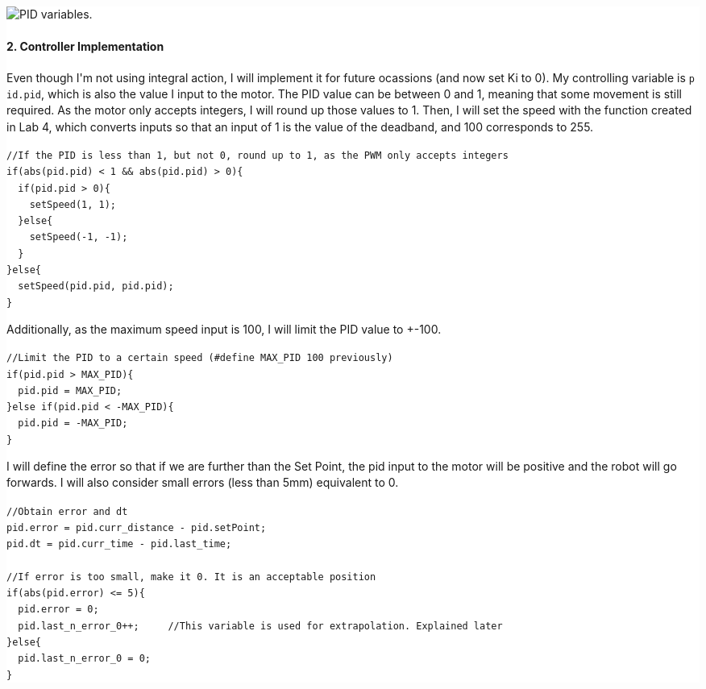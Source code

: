 <img class= "img_post" src="{{ site.baseurl }}/assets/images/lab5/p0_05__oscillate.png" alt="PID variables.">

<iframe width="640" height="360" frameborder="0" allowfullscreen
src="https://www.youtube.com/embed/c-G74m47-NI">
</iframe>

#### 2. Controller Implementation

Even though I'm not using integral action, I will implement it for future ocassions (and now set Ki to 0). My controlling variable is ```pid.pid```, which is also the value I input to the motor. The PID value can be between 0 and 1, meaning that some movement is still required. As the motor only accepts integers, I will round up those values to 1. Then, I will set the speed with the function created in Lab 4, which converts inputs so that an input of 1 is the value of the deadband, and 100 corresponds to 255.

```
//If the PID is less than 1, but not 0, round up to 1, as the PWM only accepts integers
if(abs(pid.pid) < 1 && abs(pid.pid) > 0){
  if(pid.pid > 0){
    setSpeed(1, 1);
  }else{
    setSpeed(-1, -1);
  }
}else{
  setSpeed(pid.pid, pid.pid);
}
```

Additionally, as the maximum speed input is 100, I will limit the PID value to +-100.


```
//Limit the PID to a certain speed (#define MAX_PID 100 previously)
if(pid.pid > MAX_PID){
  pid.pid = MAX_PID;
}else if(pid.pid < -MAX_PID){
  pid.pid = -MAX_PID;
}

```

I will define the error so that if we are further than the Set Point, the pid input to the motor will be positive and the robot will go forwards. I will also consider small errors (less than 5mm) equivalent to 0.

```
//Obtain error and dt
pid.error = pid.curr_distance - pid.setPoint; 
pid.dt = pid.curr_time - pid.last_time;

//If error is too small, make it 0. It is an acceptable position
if(abs(pid.error) <= 5){
  pid.error = 0;
  pid.last_n_error_0++;     //This variable is used for extrapolation. Explained later
}else{
  pid.last_n_error_0 = 0;
}
```
